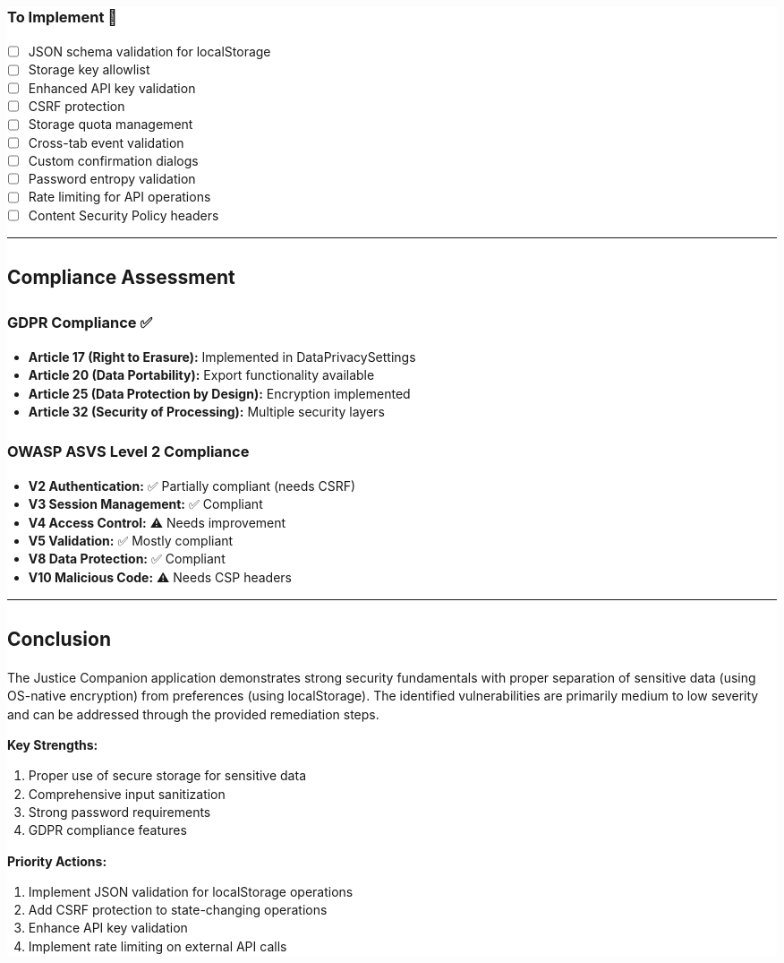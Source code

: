 ### To Implement 🔧
- [ ] JSON schema validation for localStorage
- [ ] Storage key allowlist
- [ ] Enhanced API key validation
- [ ] CSRF protection
- [ ] Storage quota management
- [ ] Cross-tab event validation
- [ ] Custom confirmation dialogs
- [ ] Password entropy validation
- [ ] Rate limiting for API operations
- [ ] Content Security Policy headers

---

## Compliance Assessment

### GDPR Compliance ✅
- **Article 17 (Right to Erasure):** Implemented in DataPrivacySettings
- **Article 20 (Data Portability):** Export functionality available
- **Article 25 (Data Protection by Design):** Encryption implemented
- **Article 32 (Security of Processing):** Multiple security layers

### OWASP ASVS Level 2 Compliance
- **V2 Authentication:** ✅ Partially compliant (needs CSRF)
- **V3 Session Management:** ✅ Compliant
- **V4 Access Control:** ⚠️ Needs improvement
- **V5 Validation:** ✅ Mostly compliant
- **V8 Data Protection:** ✅ Compliant
- **V10 Malicious Code:** ⚠️ Needs CSP headers

---

## Conclusion

The Justice Companion application demonstrates strong security fundamentals with proper separation of sensitive data (using OS-native encryption) from preferences (using localStorage). The identified vulnerabilities are primarily medium to low severity and can be addressed through the provided remediation steps.

**Key Strengths:**
1. Proper use of secure storage for sensitive data
2. Comprehensive input sanitization
3. Strong password requirements
4. GDPR compliance features

**Priority Actions:**
1. Implement JSON validation for localStorage operations
2. Add CSRF protection to state-changing operations
3. Enhance API key validation
4. Implement rate limiting on external API calls
